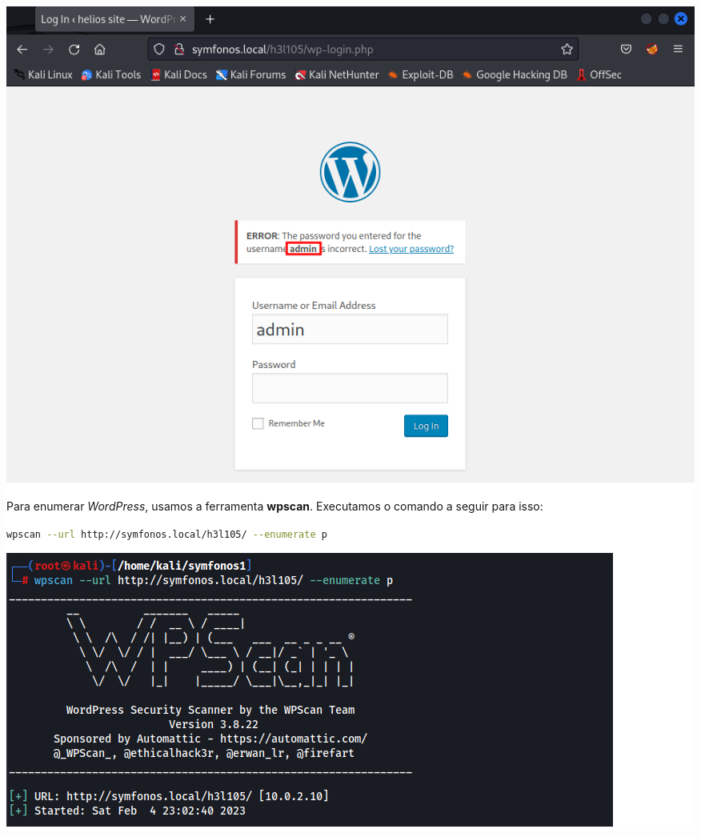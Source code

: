 ![wp-admin](/assets/img/Vulnhub/symfonos1/wpadmin.png)

Para enumerar *WordPress*, usamos a ferramenta **wpscan**. Executamos o comando a seguir para isso:

```bash
wpscan --url http://symfonos.local/h3l105/ --enumerate p
```

![wpscan 1.0](/assets/img/Vulnhub/symfonos1/wpscan1.png)
